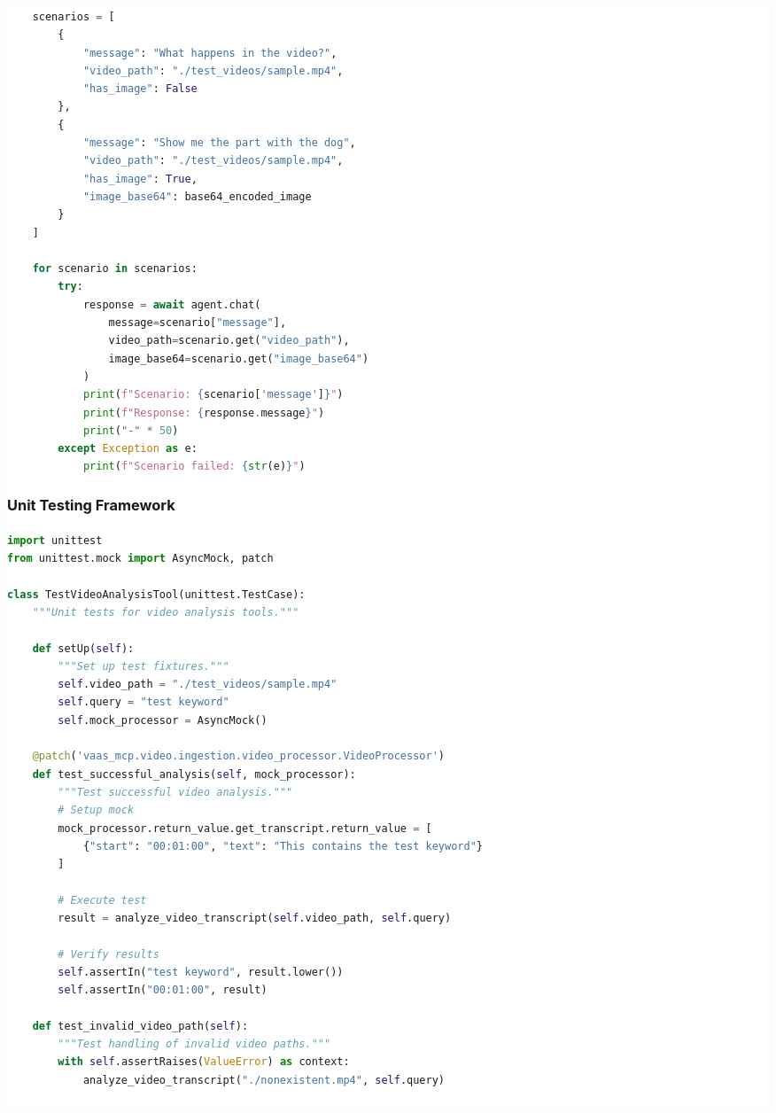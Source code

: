 ```python
    scenarios = [
        {
            "message": "What happens in the video?",
            "video_path": "./test_videos/sample.mp4",
            "has_image": False
        },
        {
            "message": "Show me the part with the dog",
            "video_path": "./test_videos/sample.mp4",
            "has_image": True,
            "image_base64": base64_encoded_image
        }
    ]
    
    for scenario in scenarios:
        try:
            response = await agent.chat(
                message=scenario["message"],
                video_path=scenario.get("video_path"),
                image_base64=scenario.get("image_base64")
            )
            print(f"Scenario: {scenario['message']}")
            print(f"Response: {response.message}")
            print("-" * 50)
        except Exception as e:
            print(f"Scenario failed: {str(e)}")
```

### Unit Testing Framework

```python
import unittest
from unittest.mock import AsyncMock, patch

class TestVideoAnalysisTool(unittest.TestCase):
    """Unit tests for video analysis tools."""
    
    def setUp(self):
        """Set up test fixtures."""
        self.video_path = "./test_videos/sample.mp4"
        self.query = "test keyword"
        self.mock_processor = AsyncMock()
    
    @patch('vaas_mcp.video.ingestion.video_processor.VideoProcessor')
    def test_successful_analysis(self, mock_processor):
        """Test successful video analysis."""
        # Setup mock
        mock_processor.return_value.get_transcript.return_value = [
            {"start": "00:01:00", "text": "This contains the test keyword"}
        ]
        
        # Execute test
        result = analyze_video_transcript(self.video_path, self.query)
        
        # Verify results
        self.assertIn("test keyword", result.lower())
        self.assertIn("00:01:00", result)
    
    def test_invalid_video_path(self):
        """Test handling of invalid video paths."""
        with self.assertRaises(ValueError) as context:
            analyze_video_transcript("./nonexistent.mp4", self.query)
        
```